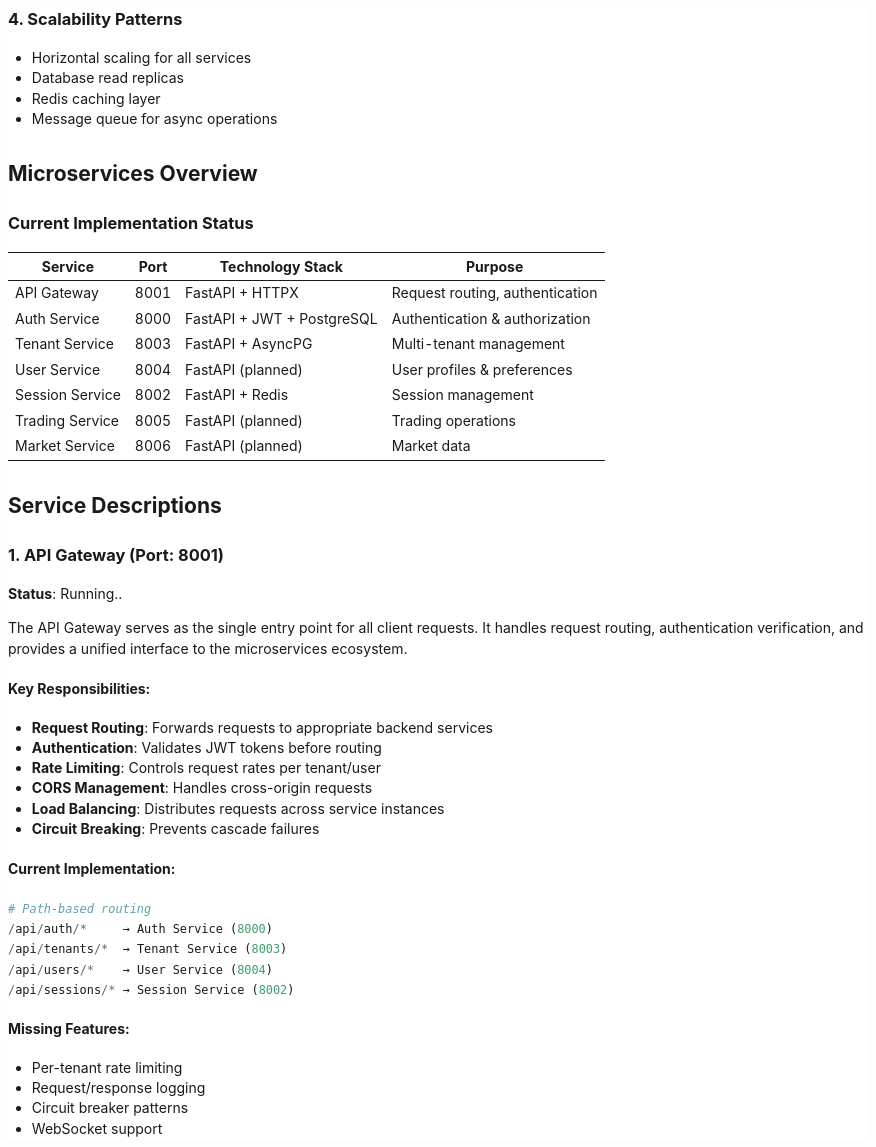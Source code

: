### 4. Scalability Patterns
- Horizontal scaling for all services
- Database read replicas
- Redis caching layer
- Message queue for async operations

## Microservices Overview

### Current Implementation Status

| Service  | Port | Technology Stack | Purpose |
|---------|------|------------------|----------|
| API Gateway | 8001 | FastAPI + HTTPX | Request routing, authentication |
| Auth Service  | 8000 | FastAPI + JWT + PostgreSQL | Authentication & authorization |
| Tenant Service | 8003 | FastAPI + AsyncPG | Multi-tenant management |
| User Service  | 8004 | FastAPI (planned) | User profiles & preferences |
| Session Service  | 8002 | FastAPI + Redis | Session management |
| Trading Service | 8005 | FastAPI (planned) | Trading operations |
| Market Service | 8006 | FastAPI (planned) | Market data |

## Service Descriptions

### 1. API Gateway (Port: 8001)
**Status**: Running..

The API Gateway serves as the single entry point for all client requests. It handles request routing, authentication verification, and provides a unified interface to the microservices ecosystem.

#### Key Responsibilities:
- **Request Routing**: Forwards requests to appropriate backend services
- **Authentication**: Validates JWT tokens before routing
- **Rate Limiting**: Controls request rates per tenant/user
- **CORS Management**: Handles cross-origin requests
- **Load Balancing**: Distributes requests across service instances
- **Circuit Breaking**: Prevents cascade failures

#### Current Implementation:
```python
# Path-based routing
/api/auth/*     → Auth Service (8000)
/api/tenants/*  → Tenant Service (8003)
/api/users/*    → User Service (8004)
/api/sessions/* → Session Service (8002)
```

#### Missing Features:
- Per-tenant rate limiting
- Request/response logging
- Circuit breaker patterns
- WebSocket support
